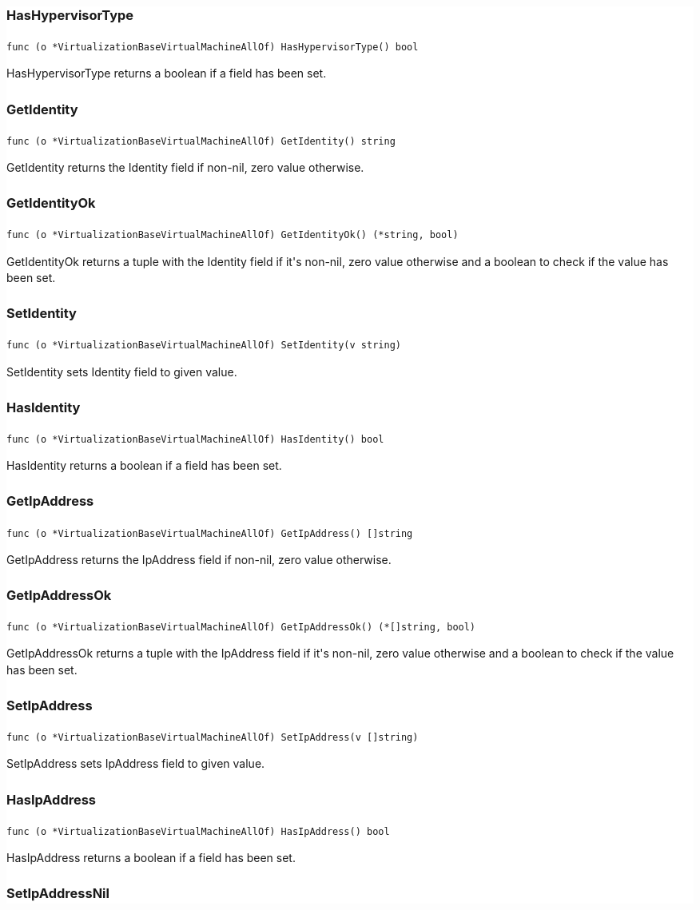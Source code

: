 ### HasHypervisorType

`func (o *VirtualizationBaseVirtualMachineAllOf) HasHypervisorType() bool`

HasHypervisorType returns a boolean if a field has been set.

### GetIdentity

`func (o *VirtualizationBaseVirtualMachineAllOf) GetIdentity() string`

GetIdentity returns the Identity field if non-nil, zero value otherwise.

### GetIdentityOk

`func (o *VirtualizationBaseVirtualMachineAllOf) GetIdentityOk() (*string, bool)`

GetIdentityOk returns a tuple with the Identity field if it's non-nil, zero value otherwise
and a boolean to check if the value has been set.

### SetIdentity

`func (o *VirtualizationBaseVirtualMachineAllOf) SetIdentity(v string)`

SetIdentity sets Identity field to given value.

### HasIdentity

`func (o *VirtualizationBaseVirtualMachineAllOf) HasIdentity() bool`

HasIdentity returns a boolean if a field has been set.

### GetIpAddress

`func (o *VirtualizationBaseVirtualMachineAllOf) GetIpAddress() []string`

GetIpAddress returns the IpAddress field if non-nil, zero value otherwise.

### GetIpAddressOk

`func (o *VirtualizationBaseVirtualMachineAllOf) GetIpAddressOk() (*[]string, bool)`

GetIpAddressOk returns a tuple with the IpAddress field if it's non-nil, zero value otherwise
and a boolean to check if the value has been set.

### SetIpAddress

`func (o *VirtualizationBaseVirtualMachineAllOf) SetIpAddress(v []string)`

SetIpAddress sets IpAddress field to given value.

### HasIpAddress

`func (o *VirtualizationBaseVirtualMachineAllOf) HasIpAddress() bool`

HasIpAddress returns a boolean if a field has been set.

### SetIpAddressNil
